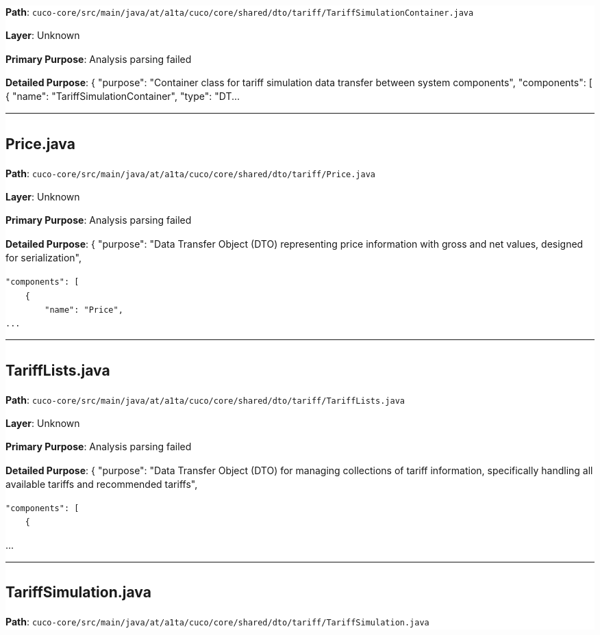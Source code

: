 **Path**: `cuco-core/src/main/java/at/a1ta/cuco/core/shared/dto/tariff/TariffSimulationContainer.java`

**Layer**: Unknown

**Primary Purpose**: Analysis parsing failed

**Detailed Purpose**: {
    "purpose": "Container class for tariff simulation data transfer between system components",
    "components": [
        {
            "name": "TariffSimulationContainer",
            "type": "DT...

---

## Price.java

**Path**: `cuco-core/src/main/java/at/a1ta/cuco/core/shared/dto/tariff/Price.java`

**Layer**: Unknown

**Primary Purpose**: Analysis parsing failed

**Detailed Purpose**: {
    "purpose": "Data Transfer Object (DTO) representing price information with gross and net values, designed for serialization",
    
    "components": [
        {
            "name": "Price",
    ...

---

## TariffLists.java

**Path**: `cuco-core/src/main/java/at/a1ta/cuco/core/shared/dto/tariff/TariffLists.java`

**Layer**: Unknown

**Primary Purpose**: Analysis parsing failed

**Detailed Purpose**: {
    "purpose": "Data Transfer Object (DTO) for managing collections of tariff information, specifically handling all available tariffs and recommended tariffs",
    
    "components": [
        {
  ...

---

## TariffSimulation.java

**Path**: `cuco-core/src/main/java/at/a1ta/cuco/core/shared/dto/tariff/TariffSimulation.java`
